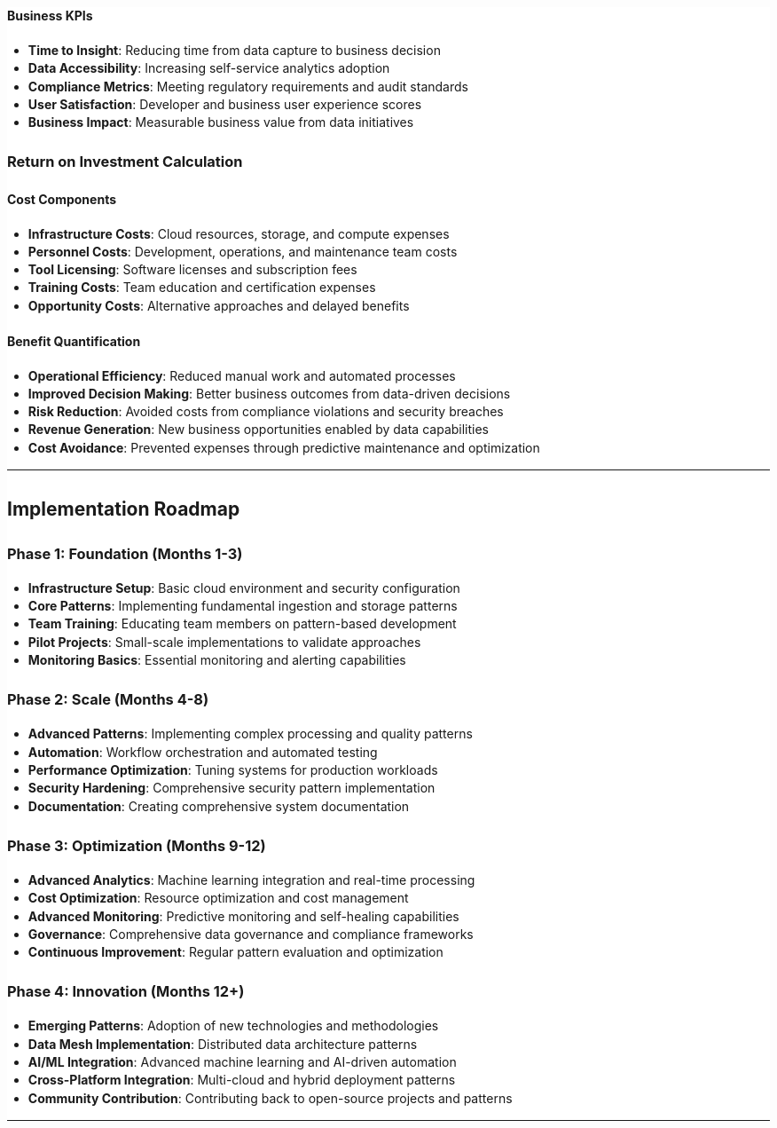 #### Business KPIs
- **Time to Insight**: Reducing time from data capture to business decision
- **Data Accessibility**: Increasing self-service analytics adoption
- **Compliance Metrics**: Meeting regulatory requirements and audit standards
- **User Satisfaction**: Developer and business user experience scores
- **Business Impact**: Measurable business value from data initiatives

### Return on Investment Calculation

#### Cost Components
- **Infrastructure Costs**: Cloud resources, storage, and compute expenses
- **Personnel Costs**: Development, operations, and maintenance team costs
- **Tool Licensing**: Software licenses and subscription fees
- **Training Costs**: Team education and certification expenses
- **Opportunity Costs**: Alternative approaches and delayed benefits

#### Benefit Quantification
- **Operational Efficiency**: Reduced manual work and automated processes
- **Improved Decision Making**: Better business outcomes from data-driven decisions
- **Risk Reduction**: Avoided costs from compliance violations and security breaches
- **Revenue Generation**: New business opportunities enabled by data capabilities
- **Cost Avoidance**: Prevented expenses through predictive maintenance and optimization

---

## Implementation Roadmap

### Phase 1: Foundation (Months 1-3)
- **Infrastructure Setup**: Basic cloud environment and security configuration
- **Core Patterns**: Implementing fundamental ingestion and storage patterns
- **Team Training**: Educating team members on pattern-based development
- **Pilot Projects**: Small-scale implementations to validate approaches
- **Monitoring Basics**: Essential monitoring and alerting capabilities

### Phase 2: Scale (Months 4-8)
- **Advanced Patterns**: Implementing complex processing and quality patterns
- **Automation**: Workflow orchestration and automated testing
- **Performance Optimization**: Tuning systems for production workloads
- **Security Hardening**: Comprehensive security pattern implementation
- **Documentation**: Creating comprehensive system documentation

### Phase 3: Optimization (Months 9-12)
- **Advanced Analytics**: Machine learning integration and real-time processing
- **Cost Optimization**: Resource optimization and cost management
- **Advanced Monitoring**: Predictive monitoring and self-healing capabilities
- **Governance**: Comprehensive data governance and compliance frameworks
- **Continuous Improvement**: Regular pattern evaluation and optimization

### Phase 4: Innovation (Months 12+)
- **Emerging Patterns**: Adoption of new technologies and methodologies
- **Data Mesh Implementation**: Distributed data architecture patterns
- **AI/ML Integration**: Advanced machine learning and AI-driven automation
- **Cross-Platform Integration**: Multi-cloud and hybrid deployment patterns
- **Community Contribution**: Contributing back to open-source projects and patterns

---